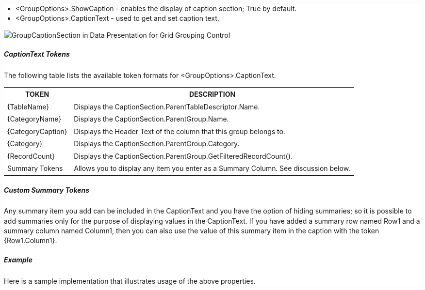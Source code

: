 * &lt;GroupOptions&gt;.ShowCaption - enables the display of caption section; True by default. 
* &lt;GroupOptions&gt;.CaptionText - used to get and set caption text.

 ![GroupCaptionSection in Data Presentation for Grid Grouping Control](Data-Representation_images/Data-Representation_img23.jpeg) 



##### CaptionText Tokens

The following table lists the available token formats for &lt;GroupOptions&gt;.CaptionText.



<table>
<tr>
<th>
TOKEN</th><th>
DESCRIPTION</th></tr>
<tr>
<td>
{TableName}</td><td>
Displays the CaptionSection.ParentTableDescriptor.Name.</td></tr>
<tr>
<td>
{CategoryName}</td><td>
Displays the CaptionSection.ParentGroup.Name.</td></tr>
<tr>
<td>
{CategoryCaption}</td><td>
Displays the Header Text of the column that this group belongs to.</td></tr>
<tr>
<td>
{Category}</td><td>
Displays the CaptionSection.ParentGroup.Category.</td></tr>
<tr>
<td>
{RecordCount}</td><td>
Displays the CaptionSection.ParentGroup.GetFilteredRecordCount().</td></tr>
<tr>
<td>
Summary Tokens</td><td>
Allows you to display any item you enter as a Summary Column. See discussion below.</td></tr>
</table>


##### Custom Summary Tokens 

Any summary item you add can be included in the CaptionText and you have the option of hiding summaries; so it is possible to add summaries only for the purpose of displaying values in the CaptionText. If you have added a summary row named Row1 and a summary column named Column1, then you can also use the value of this summary item in the caption with the token {Row1.Column1}. 

##### Example

Here is a sample implementation that illustrates usage of the above properties.

